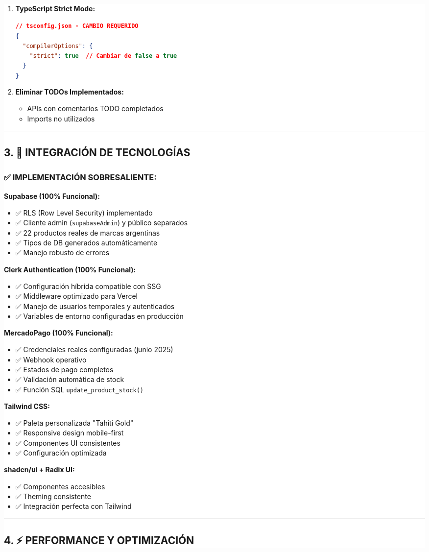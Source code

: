 1. **TypeScript Strict Mode:**
   ```json
   // tsconfig.json - CAMBIO REQUERIDO
   {
     "compilerOptions": {
       "strict": true  // Cambiar de false a true
     }
   }
   ```

2. **Eliminar TODOs Implementados:**
   - APIs con comentarios TODO completados
   - Imports no utilizados

---

## 3. 🔧 INTEGRACIÓN DE TECNOLOGÍAS

### ✅ **IMPLEMENTACIÓN SOBRESALIENTE:**

**Supabase (100% Funcional):**
- ✅ RLS (Row Level Security) implementado
- ✅ Cliente admin (`supabaseAdmin`) y público separados
- ✅ 22 productos reales de marcas argentinas
- ✅ Tipos de DB generados automáticamente
- ✅ Manejo robusto de errores

**Clerk Authentication (100% Funcional):**
- ✅ Configuración híbrida compatible con SSG
- ✅ Middleware optimizado para Vercel
- ✅ Manejo de usuarios temporales y autenticados
- ✅ Variables de entorno configuradas en producción

**MercadoPago (100% Funcional):**
- ✅ Credenciales reales configuradas (junio 2025)
- ✅ Webhook operativo
- ✅ Estados de pago completos
- ✅ Validación automática de stock
- ✅ Función SQL `update_product_stock()`

**Tailwind CSS:**
- ✅ Paleta personalizada "Tahiti Gold"
- ✅ Responsive design mobile-first
- ✅ Componentes UI consistentes
- ✅ Configuración optimizada

**shadcn/ui + Radix UI:**
- ✅ Componentes accesibles
- ✅ Theming consistente
- ✅ Integración perfecta con Tailwind

---

## 4. ⚡ PERFORMANCE Y OPTIMIZACIÓN

